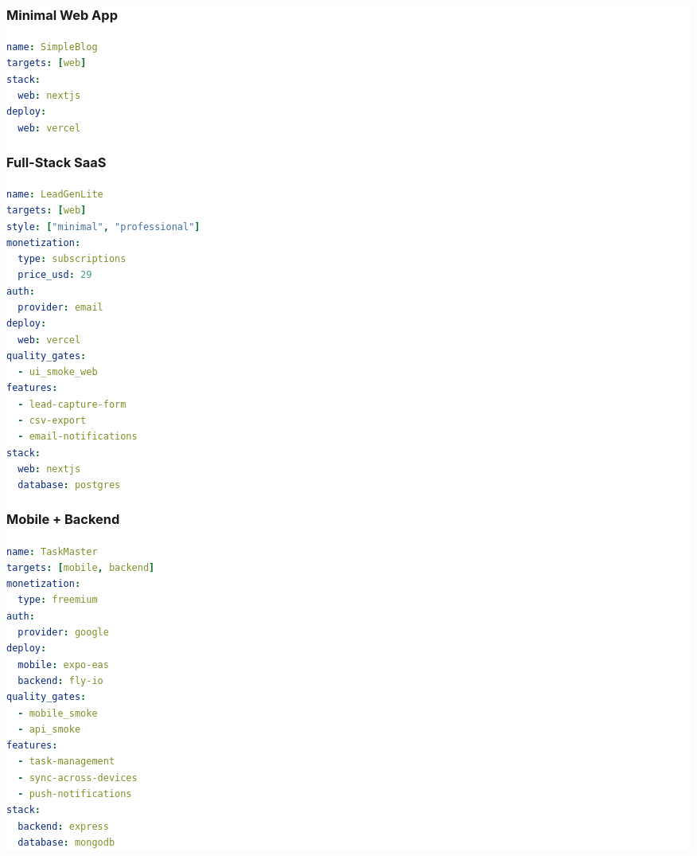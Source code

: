 ### Minimal Web App
```yaml
name: SimpleBlog
targets: [web]
stack:
  web: nextjs
deploy:
  web: vercel
```

### Full-Stack SaaS
```yaml
name: LeadGenLite
targets: [web]
style: ["minimal", "professional"]
monetization:
  type: subscriptions
  price_usd: 29
auth:
  provider: email
deploy:
  web: vercel
quality_gates:
  - ui_smoke_web
features:
  - lead-capture-form
  - csv-export
  - email-notifications
stack:
  web: nextjs
  database: postgres
```

### Mobile + Backend
```yaml
name: TaskMaster
targets: [mobile, backend]
monetization:
  type: freemium
auth:
  provider: google
deploy:
  mobile: expo-eas
  backend: fly-io
quality_gates:
  - mobile_smoke
  - api_smoke
features:
  - task-management
  - sync-across-devices
  - push-notifications
stack:
  backend: express
  database: mongodb
```

